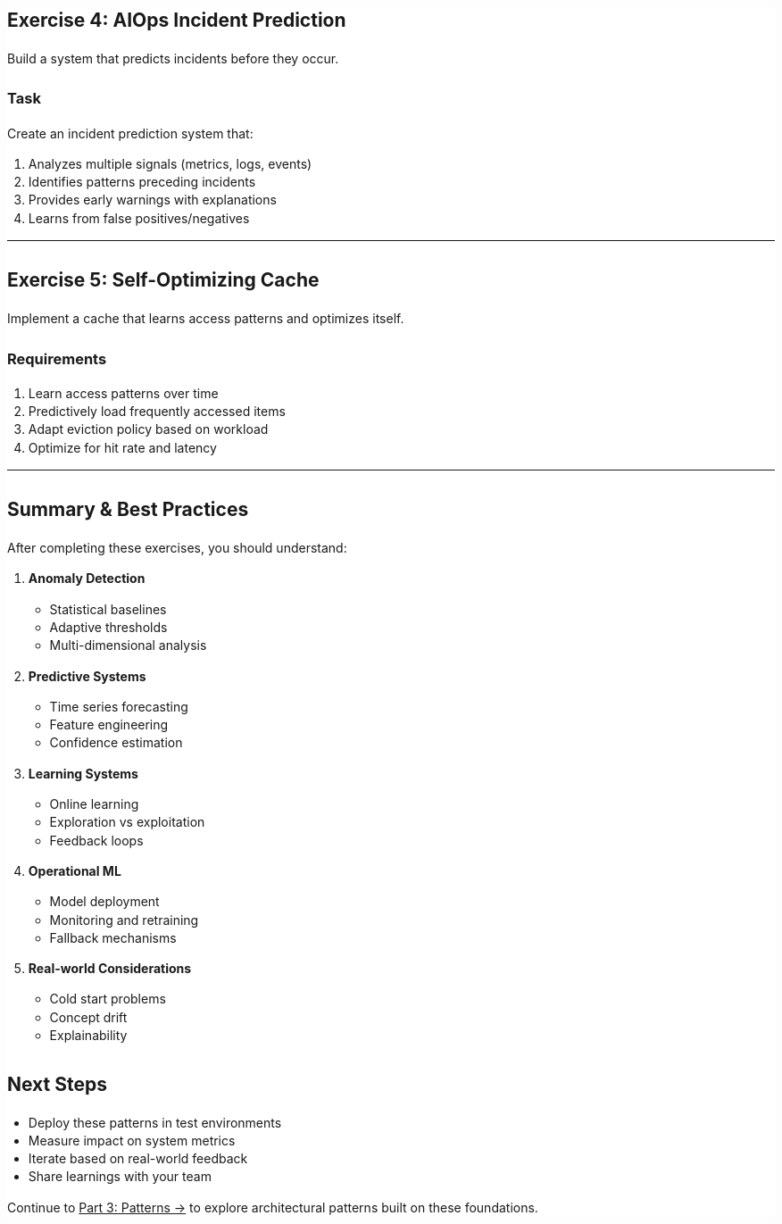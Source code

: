 
## Exercise 4: AIOps Incident Prediction

Build a system that predicts incidents before they occur.

### Task

Create an incident prediction system that:
1. Analyzes multiple signals (metrics, logs, events)
2. Identifies patterns preceding incidents
3. Provides early warnings with explanations
4. Learns from false positives/negatives

---

## Exercise 5: Self-Optimizing Cache

Implement a cache that learns access patterns and optimizes itself.

### Requirements

1. Learn access patterns over time
2. Predictively load frequently accessed items
3. Adapt eviction policy based on workload
4. Optimize for hit rate and latency

---

## Summary & Best Practices

After completing these exercises, you should understand:

1. **Anomaly Detection**
   - Statistical baselines
   - Adaptive thresholds
   - Multi-dimensional analysis

2. **Predictive Systems**
   - Time series forecasting
   - Feature engineering
   - Confidence estimation

3. **Learning Systems**
   - Online learning
   - Exploration vs exploitation
   - Feedback loops

4. **Operational ML**
   - Model deployment
   - Monitoring and retraining
   - Fallback mechanisms

5. **Real-world Considerations**
   - Cold start problems
   - Concept drift
   - Explainability

## Next Steps

- Deploy these patterns in test environments
- Measure impact on system metrics
- Iterate based on real-world feedback
- Share learnings with your team

Continue to [Part 3: Patterns →](../../part3-patterns/index.md) to explore architectural patterns built on these foundations.